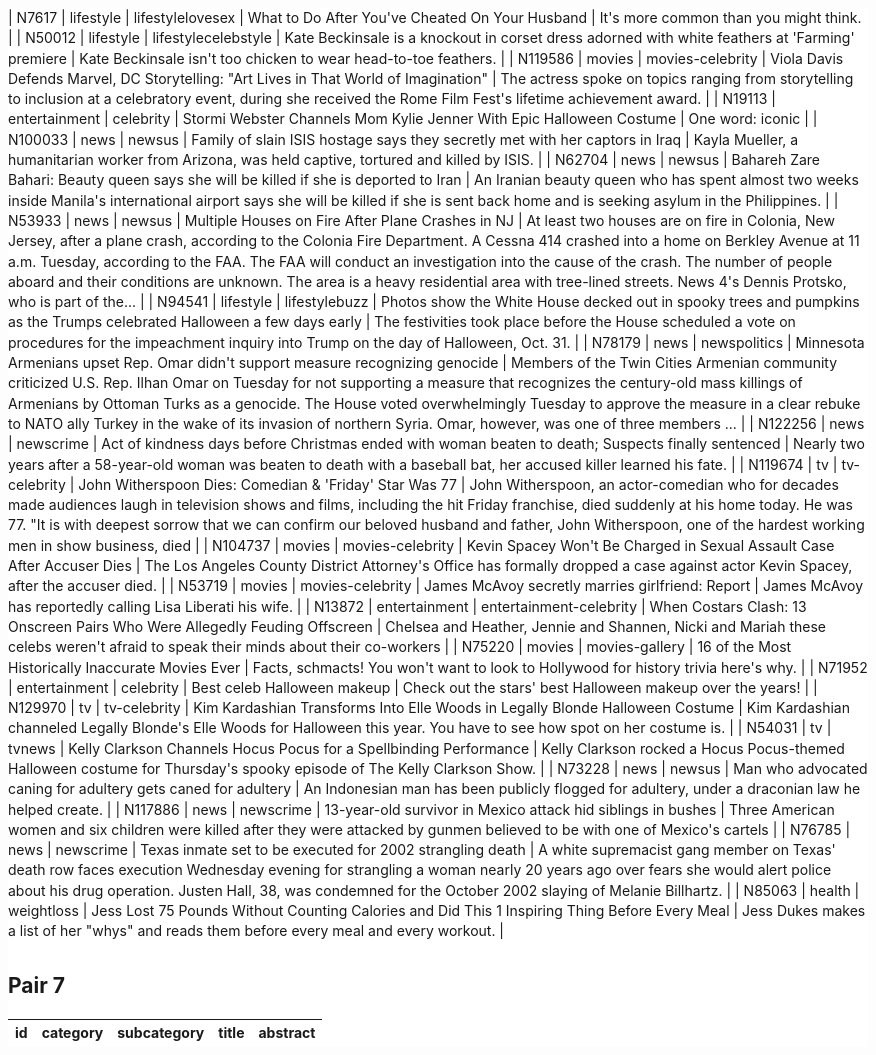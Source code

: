 | N7617 | lifestyle | lifestylelovesex | What to Do After You've Cheated On Your Husband | It's more common than you might think. |
| N50012 | lifestyle | lifestylecelebstyle | Kate Beckinsale is a knockout in corset dress adorned with white feathers at 'Farming' premiere | Kate Beckinsale isn't too chicken to wear head-to-toe feathers. |
| N119586 | movies | movies-celebrity | Viola Davis Defends Marvel, DC Storytelling: "Art Lives in That World of Imagination" | The actress spoke on topics ranging from storytelling to inclusion at a celebratory event, during she received the Rome Film Fest's lifetime achievement award. |
| N19113 | entertainment | celebrity | Stormi Webster Channels Mom Kylie Jenner With Epic Halloween Costume | One word: iconic |
| N100033 | news | newsus | Family of slain ISIS hostage says they secretly met with her captors in Iraq | Kayla Mueller, a humanitarian worker from Arizona, was held captive, tortured and killed by ISIS. |
| N62704 | news | newsus | Bahareh Zare Bahari: Beauty queen says she will be killed if she is deported to Iran | An Iranian beauty queen who has spent almost two weeks inside Manila's international airport says she will be killed if she is sent back home and is seeking asylum in the Philippines. |
| N53933 | news | newsus | Multiple Houses on Fire After Plane Crashes in NJ | At least two houses are on fire in Colonia, New Jersey, after a plane crash, according to the Colonia Fire Department. A Cessna 414 crashed into a home on Berkley Avenue at 11 a.m. Tuesday, according to the FAA. The FAA will conduct an investigation into the cause of the crash. The number of people aboard and their conditions are unknown. The area is a heavy residential area with tree-lined streets. News 4's Dennis Protsko, who is part of the... |
| N94541 | lifestyle | lifestylebuzz | Photos show the White House decked out in spooky trees and pumpkins as the Trumps celebrated Halloween a few days early | The festivities took place before the House scheduled a vote on procedures for the impeachment inquiry into Trump on the day of Halloween, Oct. 31. |
| N78179 | news | newspolitics | Minnesota Armenians upset Rep. Omar didn't support measure recognizing genocide | Members of the Twin Cities Armenian community criticized U.S. Rep. Ilhan Omar on Tuesday for not supporting a measure that recognizes the century-old mass killings of Armenians by Ottoman Turks as a genocide. The House voted overwhelmingly Tuesday to approve the measure in a clear rebuke to NATO ally Turkey in the wake of its invasion of northern Syria. Omar, however, was one of three members ... |
| N122256 | news | newscrime | Act of kindness days before Christmas ended with woman beaten to death; Suspects finally sentenced | Nearly two years after a 58-year-old woman was beaten to death with a baseball bat, her accused killer learned his fate. |
| N119674 | tv | tv-celebrity | John Witherspoon Dies: Comedian & 'Friday' Star Was 77 | John Witherspoon, an actor-comedian who for decades made audiences laugh in television shows and films, including the hit Friday franchise, died suddenly at his home today. He was 77. "It is with deepest sorrow that we can confirm our beloved husband and father, John Witherspoon, one of the hardest working men in show business, died |
| N104737 | movies | movies-celebrity | Kevin Spacey Won't Be Charged in Sexual Assault Case After Accuser Dies | The Los Angeles County District Attorney's Office has formally dropped a case against actor Kevin Spacey, after the accuser died. |
| N53719 | movies | movies-celebrity | James McAvoy secretly marries girlfriend: Report | James McAvoy has reportedly calling Lisa Liberati his wife. |
| N13872 | entertainment | entertainment-celebrity | When Costars Clash: 13 Onscreen Pairs Who Were Allegedly Feuding Offscreen | Chelsea and Heather, Jennie and Shannen, Nicki and Mariah   these celebs weren't afraid to speak their minds about their co-workers |
| N75220 | movies | movies-gallery | 16 of the Most Historically Inaccurate Movies Ever | Facts, schmacts! You won't want to look to Hollywood for history trivia here's why. |
| N71952 | entertainment | celebrity | Best celeb Halloween makeup | Check out the stars' best Halloween makeup over the years! |
| N129970 | tv | tv-celebrity | Kim Kardashian Transforms Into Elle Woods in Legally Blonde Halloween Costume | Kim Kardashian channeled Legally Blonde's Elle Woods for Halloween this year. You have to see how spot on her costume is. |
| N54031 | tv | tvnews | Kelly Clarkson Channels Hocus Pocus for a Spellbinding Performance | Kelly Clarkson rocked a Hocus Pocus-themed Halloween costume for Thursday's spooky episode of The Kelly Clarkson Show. |
| N73228 | news | newsus | Man who advocated caning for adultery gets caned for adultery | An Indonesian man has been publicly flogged for adultery, under a draconian law he helped create. |
| N117886 | news | newscrime | 13-year-old survivor in Mexico attack hid siblings in bushes | Three American women and six children were killed after they were attacked by gunmen believed to be with one of Mexico's cartels |
| N76785 | news | newscrime | Texas inmate set to be executed for 2002 strangling death | A white supremacist gang member on Texas' death row faces execution Wednesday evening for strangling a woman nearly 20 years ago over fears she would alert police about his drug operation. Justen Hall, 38, was condemned for the October 2002 slaying of Melanie Billhartz. |
| N85063 | health | weightloss | Jess Lost 75 Pounds Without Counting Calories and Did This 1 Inspiring Thing Before Every Meal | Jess Dukes makes a list of her "whys" and reads them before every meal and every workout. |



## Pair 7
| id | category  | subcategory | title | abstract |
| --- | ---  | --- | --- | --- |